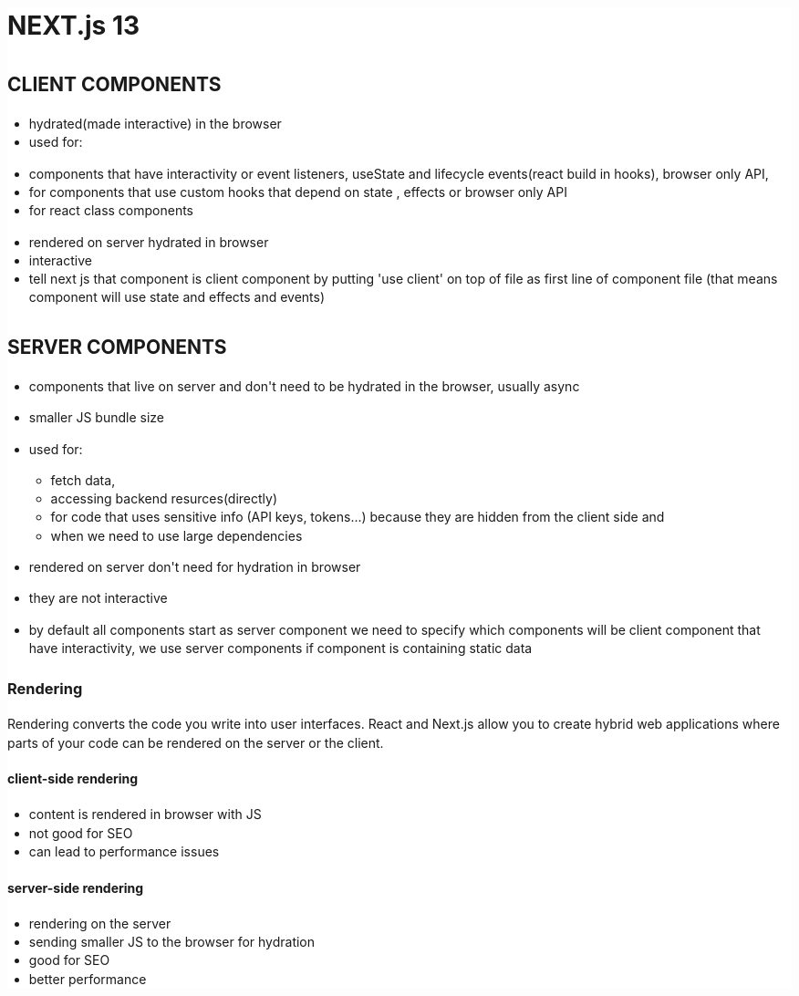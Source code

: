 # NEXT.js 13

## CLIENT COMPONENTS

- hydrated(made interactive) in the browser
- used for:

* components that have interactivity or event listeners, useState and lifecycle events(react build in hooks), browser only API,
* for components that use custom hooks that depend on state , effects or browser only API
* for react class components

- rendered on server hydrated in browser
- interactive
- tell next js that component is client component by putting 'use client' on top of file as first line of component file (that means component will use state and effects and events)

## SERVER COMPONENTS

- components that live on server and don't need to be hydrated in the browser, usually async
- smaller JS bundle size
- used for:

  - fetch data,
  - accessing backend resurces(directly)
  - for code that uses sensitive info (API keys, tokens...) because they are hidden from the client side and
  - when we need to use large dependencies

- rendered on server don't need for hydration in browser
- they are not interactive
- by default all components start as server component we need to specify which components will be client component that have interactivity, we use server components if component is containing static data

### Rendering

Rendering converts the code you write into user interfaces. React and Next.js allow you to create hybrid web applications where parts of your code can be rendered on the server or the client.

#### client-side rendering

- content is rendered in browser with JS
- not good for SEO
- can lead to performance issues

#### server-side rendering

- rendering on the server
- sending smaller JS to the browser for hydration
- good for SEO
- better performance
